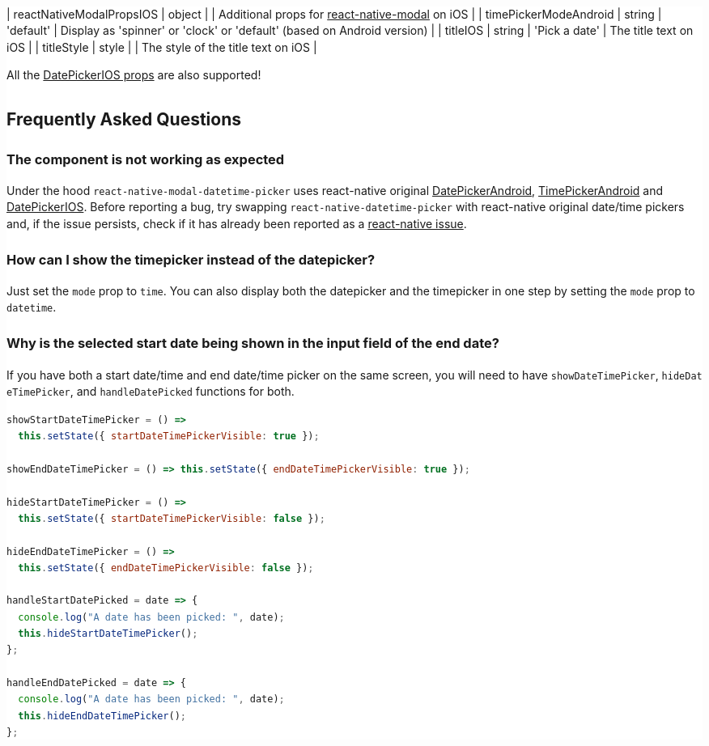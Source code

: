 | reactNativeModalPropsIOS    | object |               | Additional props for [react-native-modal](https://github.com/react-native-community/react-native-modal) on iOS                                                            |
| timePickerModeAndroid       | string | 'default'     | Display as 'spinner' or 'clock' or 'default' (based on Android version)                                                                                                   |
| titleIOS                    | string | 'Pick a date' | The title text on iOS                                                                                                                                                     |
| titleStyle                  | style  |               | The style of the title text on iOS                                                                                                                                        |

All the [DatePickerIOS props](https://facebook.github.io/react-native/docs/datepickerios.html) are also supported!

## Frequently Asked Questions

### The component is not working as expected

Under the hood `react-native-modal-datetime-picker` uses react-native original [DatePickerAndroid](https://facebook.github.io/react-native/docs/datepickerandroid.html), [TimePickerAndroid](https://facebook.github.io/react-native/docs/timepickerandroid.html) and [DatePickerIOS](https://facebook.github.io/react-native/docs/datepickerios.html).
Before reporting a bug, try swapping `react-native-datetime-picker` with react-native original date/time pickers and, if the issue persists, check if it has already been reported as a [react-native issue](https://github.com/facebook/react-native/issues).

### How can I show the timepicker instead of the datepicker?

Just set the `mode` prop to `time`.
You can also display both the datepicker and the timepicker in one step by setting the `mode` prop to `datetime`.

### Why is the selected start date being shown in the input field of the end date?

If you have both a start date/time and end date/time picker on the same screen, you will need to have `showDateTimePicker`, `hideDateTimePicker`, and `handleDatePicked` functions for both.

```javascript
showStartDateTimePicker = () =>
  this.setState({ startDateTimePickerVisible: true });

showEndDateTimePicker = () => this.setState({ endDateTimePickerVisible: true });

hideStartDateTimePicker = () =>
  this.setState({ startDateTimePickerVisible: false });

hideEndDateTimePicker = () =>
  this.setState({ endDateTimePickerVisible: false });

handleStartDatePicked = date => {
  console.log("A date has been picked: ", date);
  this.hideStartDateTimePicker();
};

handleEndDatePicked = date => {
  console.log("A date has been picked: ", date);
  this.hideEndDateTimePicker();
};
```
